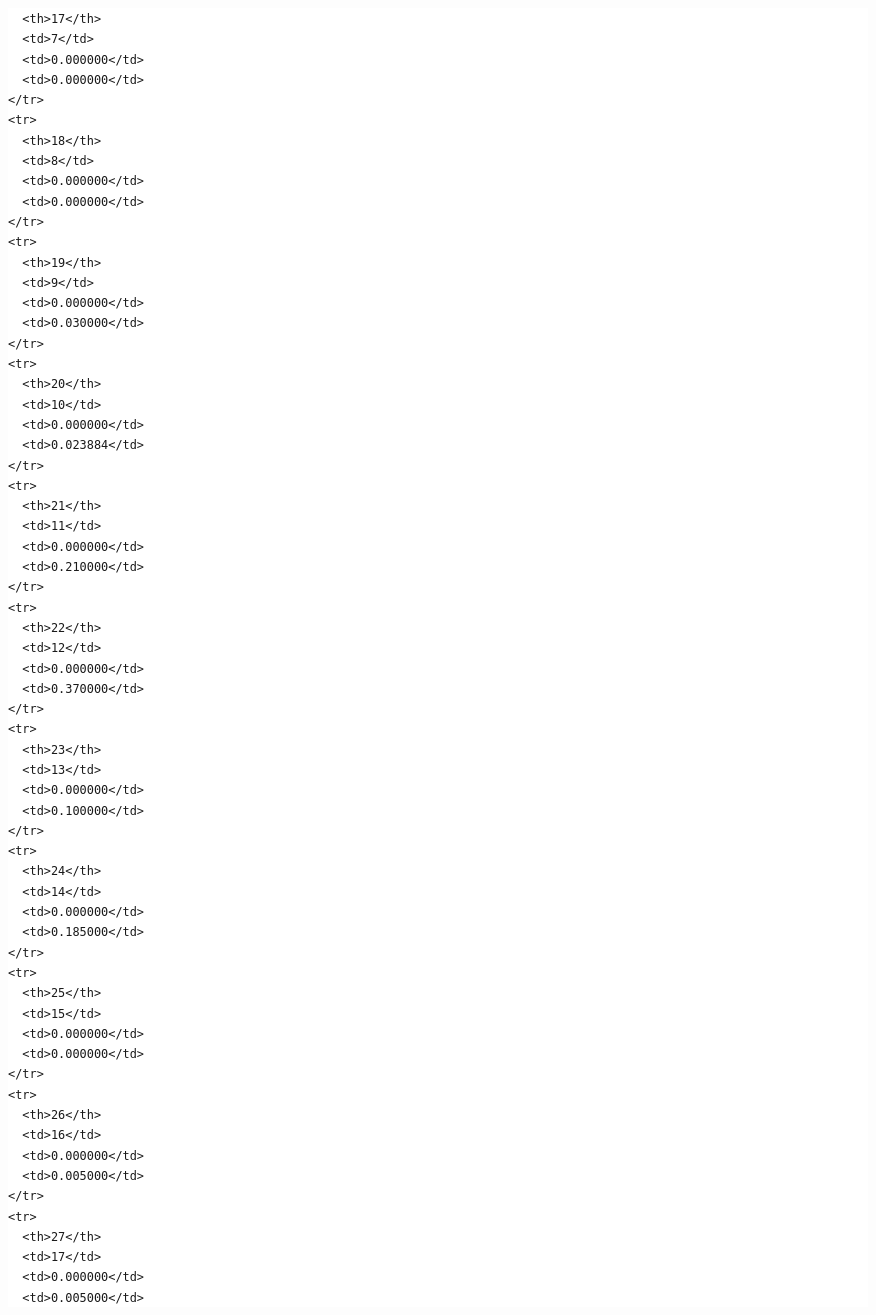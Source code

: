       <th>17</th>
      <td>7</td>
      <td>0.000000</td>
      <td>0.000000</td>
    </tr>
    <tr>
      <th>18</th>
      <td>8</td>
      <td>0.000000</td>
      <td>0.000000</td>
    </tr>
    <tr>
      <th>19</th>
      <td>9</td>
      <td>0.000000</td>
      <td>0.030000</td>
    </tr>
    <tr>
      <th>20</th>
      <td>10</td>
      <td>0.000000</td>
      <td>0.023884</td>
    </tr>
    <tr>
      <th>21</th>
      <td>11</td>
      <td>0.000000</td>
      <td>0.210000</td>
    </tr>
    <tr>
      <th>22</th>
      <td>12</td>
      <td>0.000000</td>
      <td>0.370000</td>
    </tr>
    <tr>
      <th>23</th>
      <td>13</td>
      <td>0.000000</td>
      <td>0.100000</td>
    </tr>
    <tr>
      <th>24</th>
      <td>14</td>
      <td>0.000000</td>
      <td>0.185000</td>
    </tr>
    <tr>
      <th>25</th>
      <td>15</td>
      <td>0.000000</td>
      <td>0.000000</td>
    </tr>
    <tr>
      <th>26</th>
      <td>16</td>
      <td>0.000000</td>
      <td>0.005000</td>
    </tr>
    <tr>
      <th>27</th>
      <td>17</td>
      <td>0.000000</td>
      <td>0.005000</td>
